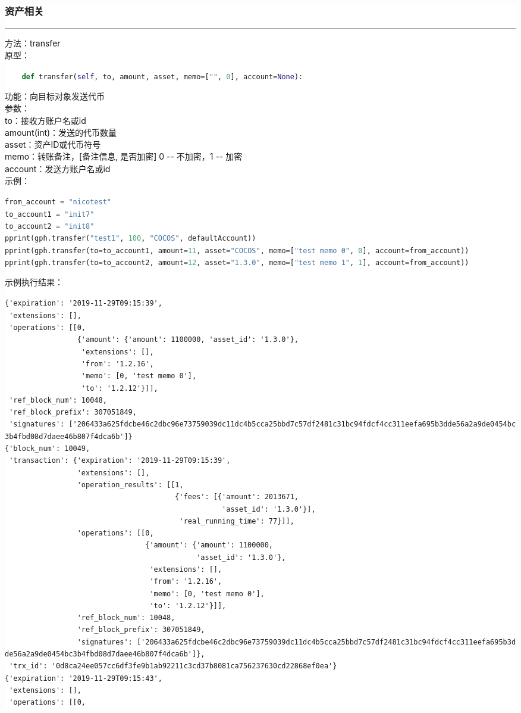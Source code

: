 
### 资产相关


----------


方法：transfer  
原型：
```python
    def transfer(self, to, amount, asset, memo=["", 0], account=None):  
```
功能：向目标对象发送代币  
参数：  
    to：接收方账户名或id  
    amount(int)：发送的代币数量  
    asset：资产ID或代币符号  
    memo：转账备注，[备注信息, 是否加密]  0 -- 不加密，1 -- 加密  
    account：发送方账户名或id  
示例：  
```python
from_account = "nicotest"
to_account1 = "init7"
to_account2 = "init8"
pprint(gph.transfer("test1", 100, "COCOS", defaultAccount))
pprint(gph.transfer(to=to_account1, amount=11, asset="COCOS", memo=["test memo 0", 0], account=from_account))
pprint(gph.transfer(to=to_account2, amount=12, asset="1.3.0", memo=["test memo 1", 1], account=from_account))
```  
示例执行结果：  
```text
{'expiration': '2019-11-29T09:15:39',
 'extensions': [],
 'operations': [[0,
                 {'amount': {'amount': 1100000, 'asset_id': '1.3.0'},
                  'extensions': [],
                  'from': '1.2.16',
                  'memo': [0, 'test memo 0'],
                  'to': '1.2.12'}]],
 'ref_block_num': 10048,
 'ref_block_prefix': 307051849,
 'signatures': ['206433a625fdcbe46c2dbc96e73759039dc11dc4b5cca25bbd7c57df2481c31bc94fdcf4cc311eefa695b3dde56a2a9de0454bc3b4fbd08d7daee46b807f4dca6b']}
{'block_num': 10049,
 'transaction': {'expiration': '2019-11-29T09:15:39',
                 'extensions': [],
                 'operation_results': [[1,
                                        {'fees': [{'amount': 2013671,
                                                   'asset_id': '1.3.0'}],
                                         'real_running_time': 77}]],
                 'operations': [[0,
                                 {'amount': {'amount': 1100000,
                                             'asset_id': '1.3.0'},
                                  'extensions': [],
                                  'from': '1.2.16',
                                  'memo': [0, 'test memo 0'],
                                  'to': '1.2.12'}]],
                 'ref_block_num': 10048,
                 'ref_block_prefix': 307051849,
                 'signatures': ['206433a625fdcbe46c2dbc96e73759039dc11dc4b5cca25bbd7c57df2481c31bc94fdcf4cc311eefa695b3dde56a2a9de0454bc3b4fbd08d7daee46b807f4dca6b']},
 'trx_id': '0d8ca24ee057cc6df3fe9b1ab92211c3cd37b8081ca756237630cd22868ef0ea'}
{'expiration': '2019-11-29T09:15:43',
 'extensions': [],
 'operations': [[0,
```
